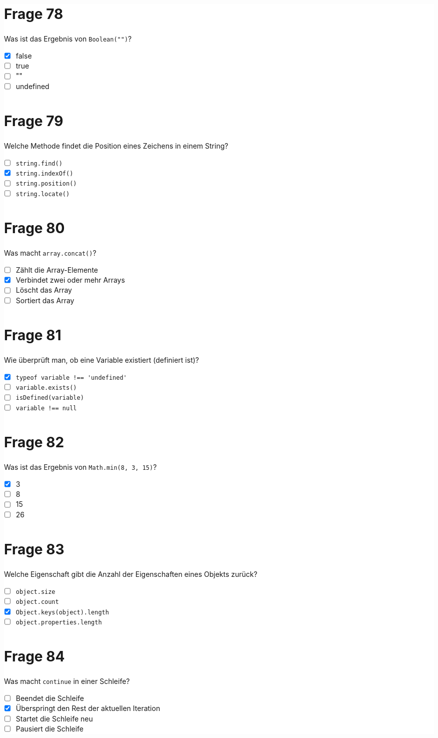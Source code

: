 # Frage 78
Was ist das Ergebnis von `Boolean("")`?
- [x] false
- [ ] true
- [ ] ""
- [ ] undefined

# Frage 79
Welche Methode findet die Position eines Zeichens in einem String?
- [ ] `string.find()`
- [x] `string.indexOf()`
- [ ] `string.position()`
- [ ] `string.locate()`

# Frage 80
Was macht `array.concat()`?
- [ ] Zählt die Array-Elemente
- [x] Verbindet zwei oder mehr Arrays
- [ ] Löscht das Array
- [ ] Sortiert das Array

# Frage 81
Wie überprüft man, ob eine Variable existiert (definiert ist)?
- [x] `typeof variable !== 'undefined'`
- [ ] `variable.exists()`
- [ ] `isDefined(variable)`
- [ ] `variable !== null`

# Frage 82
Was ist das Ergebnis von `Math.min(8, 3, 15)`?
- [x] 3
- [ ] 8
- [ ] 15
- [ ] 26

# Frage 83
Welche Eigenschaft gibt die Anzahl der Eigenschaften eines Objekts zurück?
- [ ] `object.size`
- [ ] `object.count`
- [x] `Object.keys(object).length`
- [ ] `object.properties.length`

# Frage 84
Was macht `continue` in einer Schleife?
- [ ] Beendet die Schleife
- [x] Überspringt den Rest der aktuellen Iteration
- [ ] Startet die Schleife neu
- [ ] Pausiert die Schleife
